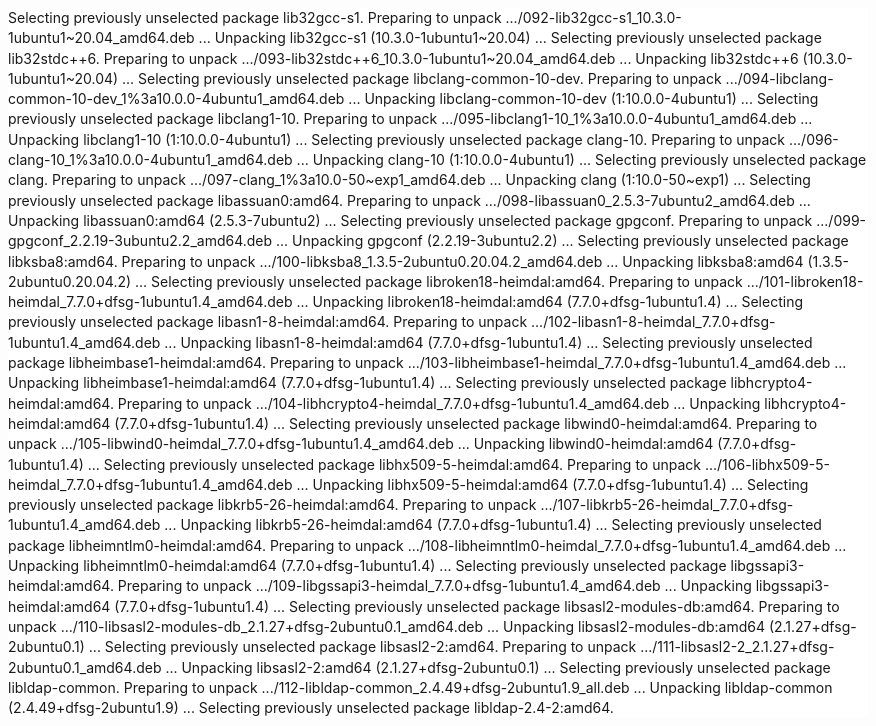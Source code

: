 Selecting previously unselected package lib32gcc-s1.
Preparing to unpack .../092-lib32gcc-s1_10.3.0-1ubuntu1~20.04_amd64.deb ...
Unpacking lib32gcc-s1 (10.3.0-1ubuntu1~20.04) ...
Selecting previously unselected package lib32stdc++6.
Preparing to unpack .../093-lib32stdc++6_10.3.0-1ubuntu1~20.04_amd64.deb ...
Unpacking lib32stdc++6 (10.3.0-1ubuntu1~20.04) ...
Selecting previously unselected package libclang-common-10-dev.
Preparing to unpack .../094-libclang-common-10-dev_1%3a10.0.0-4ubuntu1_amd64.deb ...
Unpacking libclang-common-10-dev (1:10.0.0-4ubuntu1) ...
Selecting previously unselected package libclang1-10.
Preparing to unpack .../095-libclang1-10_1%3a10.0.0-4ubuntu1_amd64.deb ...
Unpacking libclang1-10 (1:10.0.0-4ubuntu1) ...
Selecting previously unselected package clang-10.
Preparing to unpack .../096-clang-10_1%3a10.0.0-4ubuntu1_amd64.deb ...
Unpacking clang-10 (1:10.0.0-4ubuntu1) ...
Selecting previously unselected package clang.
Preparing to unpack .../097-clang_1%3a10.0-50~exp1_amd64.deb ...
Unpacking clang (1:10.0-50~exp1) ...
Selecting previously unselected package libassuan0:amd64.
Preparing to unpack .../098-libassuan0_2.5.3-7ubuntu2_amd64.deb ...
Unpacking libassuan0:amd64 (2.5.3-7ubuntu2) ...
Selecting previously unselected package gpgconf.
Preparing to unpack .../099-gpgconf_2.2.19-3ubuntu2.2_amd64.deb ...
Unpacking gpgconf (2.2.19-3ubuntu2.2) ...
Selecting previously unselected package libksba8:amd64.
Preparing to unpack .../100-libksba8_1.3.5-2ubuntu0.20.04.2_amd64.deb ...
Unpacking libksba8:amd64 (1.3.5-2ubuntu0.20.04.2) ...
Selecting previously unselected package libroken18-heimdal:amd64.
Preparing to unpack .../101-libroken18-heimdal_7.7.0+dfsg-1ubuntu1.4_amd64.deb ...
Unpacking libroken18-heimdal:amd64 (7.7.0+dfsg-1ubuntu1.4) ...
Selecting previously unselected package libasn1-8-heimdal:amd64.
Preparing to unpack .../102-libasn1-8-heimdal_7.7.0+dfsg-1ubuntu1.4_amd64.deb ...
Unpacking libasn1-8-heimdal:amd64 (7.7.0+dfsg-1ubuntu1.4) ...
Selecting previously unselected package libheimbase1-heimdal:amd64.
Preparing to unpack .../103-libheimbase1-heimdal_7.7.0+dfsg-1ubuntu1.4_amd64.deb ...
Unpacking libheimbase1-heimdal:amd64 (7.7.0+dfsg-1ubuntu1.4) ...
Selecting previously unselected package libhcrypto4-heimdal:amd64.
Preparing to unpack .../104-libhcrypto4-heimdal_7.7.0+dfsg-1ubuntu1.4_amd64.deb ...
Unpacking libhcrypto4-heimdal:amd64 (7.7.0+dfsg-1ubuntu1.4) ...
Selecting previously unselected package libwind0-heimdal:amd64.
Preparing to unpack .../105-libwind0-heimdal_7.7.0+dfsg-1ubuntu1.4_amd64.deb ...
Unpacking libwind0-heimdal:amd64 (7.7.0+dfsg-1ubuntu1.4) ...
Selecting previously unselected package libhx509-5-heimdal:amd64.
Preparing to unpack .../106-libhx509-5-heimdal_7.7.0+dfsg-1ubuntu1.4_amd64.deb ...
Unpacking libhx509-5-heimdal:amd64 (7.7.0+dfsg-1ubuntu1.4) ...
Selecting previously unselected package libkrb5-26-heimdal:amd64.
Preparing to unpack .../107-libkrb5-26-heimdal_7.7.0+dfsg-1ubuntu1.4_amd64.deb ...
Unpacking libkrb5-26-heimdal:amd64 (7.7.0+dfsg-1ubuntu1.4) ...
Selecting previously unselected package libheimntlm0-heimdal:amd64.
Preparing to unpack .../108-libheimntlm0-heimdal_7.7.0+dfsg-1ubuntu1.4_amd64.deb ...
Unpacking libheimntlm0-heimdal:amd64 (7.7.0+dfsg-1ubuntu1.4) ...
Selecting previously unselected package libgssapi3-heimdal:amd64.
Preparing to unpack .../109-libgssapi3-heimdal_7.7.0+dfsg-1ubuntu1.4_amd64.deb ...
Unpacking libgssapi3-heimdal:amd64 (7.7.0+dfsg-1ubuntu1.4) ...
Selecting previously unselected package libsasl2-modules-db:amd64.
Preparing to unpack .../110-libsasl2-modules-db_2.1.27+dfsg-2ubuntu0.1_amd64.deb ...
Unpacking libsasl2-modules-db:amd64 (2.1.27+dfsg-2ubuntu0.1) ...
Selecting previously unselected package libsasl2-2:amd64.
Preparing to unpack .../111-libsasl2-2_2.1.27+dfsg-2ubuntu0.1_amd64.deb ...
Unpacking libsasl2-2:amd64 (2.1.27+dfsg-2ubuntu0.1) ...
Selecting previously unselected package libldap-common.
Preparing to unpack .../112-libldap-common_2.4.49+dfsg-2ubuntu1.9_all.deb ...
Unpacking libldap-common (2.4.49+dfsg-2ubuntu1.9) ...
Selecting previously unselected package libldap-2.4-2:amd64.